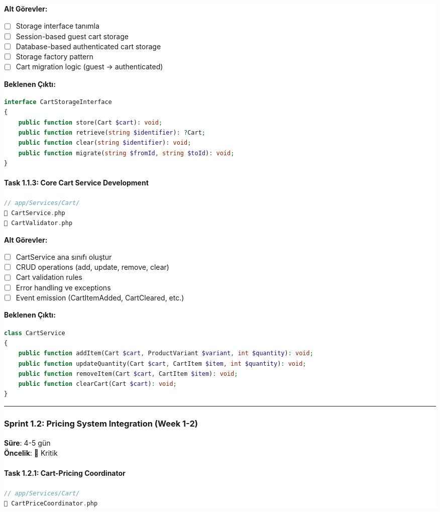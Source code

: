 **Alt Görevler:**
- [ ] Storage interface tanımla
- [ ] Session-based guest cart storage
- [ ] Database-based authenticated cart storage
- [ ] Storage factory pattern
- [ ] Cart migration logic (guest → authenticated)

**Beklenen Çıktı:**
```php
interface CartStorageInterface
{
    public function store(Cart $cart): void;
    public function retrieve(string $identifier): ?Cart;
    public function clear(string $identifier): void;
    public function migrate(string $fromId, string $toId): void;
}
```

#### Task 1.1.3: Core Cart Service Development
```php
// app/Services/Cart/
📄 CartService.php
📄 CartValidator.php
```

**Alt Görevler:**
- [ ] CartService ana sınıfı oluştur
- [ ] CRUD operations (add, update, remove, clear)
- [ ] Cart validation rules
- [ ] Error handling ve exceptions
- [ ] Event emission (CartItemAdded, CartCleared, etc.)

**Beklenen Çıktı:**
```php
class CartService
{
    public function addItem(Cart $cart, ProductVariant $variant, int $quantity): void;
    public function updateQuantity(Cart $cart, CartItem $item, int $quantity): void;
    public function removeItem(Cart $cart, CartItem $item): void;
    public function clearCart(Cart $cart): void;
}
```

---

### Sprint 1.2: Pricing System Integration (Week 1-2)
**Süre**: 4-5 gün  
**Öncelik**: 🔴 Kritik

#### Task 1.2.1: Cart-Pricing Coordinator
```php
// app/Services/Cart/
📄 CartPriceCoordinator.php
```
